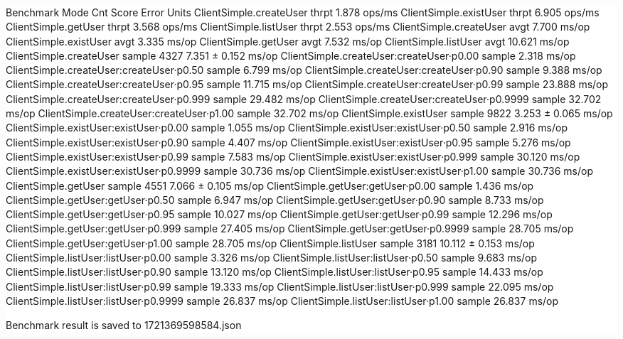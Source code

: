 Benchmark                                     Mode   Cnt   Score   Error   Units
ClientSimple.createUser                      thrpt         1.878          ops/ms
ClientSimple.existUser                       thrpt         6.905          ops/ms
ClientSimple.getUser                         thrpt         3.568          ops/ms
ClientSimple.listUser                        thrpt         2.553          ops/ms
ClientSimple.createUser                       avgt         7.700           ms/op
ClientSimple.existUser                        avgt         3.335           ms/op
ClientSimple.getUser                          avgt         7.532           ms/op
ClientSimple.listUser                         avgt        10.621           ms/op
ClientSimple.createUser                     sample  4327   7.351 ± 0.152   ms/op
ClientSimple.createUser:createUser·p0.00    sample         2.318           ms/op
ClientSimple.createUser:createUser·p0.50    sample         6.799           ms/op
ClientSimple.createUser:createUser·p0.90    sample         9.388           ms/op
ClientSimple.createUser:createUser·p0.95    sample        11.715           ms/op
ClientSimple.createUser:createUser·p0.99    sample        23.888           ms/op
ClientSimple.createUser:createUser·p0.999   sample        29.482           ms/op
ClientSimple.createUser:createUser·p0.9999  sample        32.702           ms/op
ClientSimple.createUser:createUser·p1.00    sample        32.702           ms/op
ClientSimple.existUser                      sample  9822   3.253 ± 0.065   ms/op
ClientSimple.existUser:existUser·p0.00      sample         1.055           ms/op
ClientSimple.existUser:existUser·p0.50      sample         2.916           ms/op
ClientSimple.existUser:existUser·p0.90      sample         4.407           ms/op
ClientSimple.existUser:existUser·p0.95      sample         5.276           ms/op
ClientSimple.existUser:existUser·p0.99      sample         7.583           ms/op
ClientSimple.existUser:existUser·p0.999     sample        30.120           ms/op
ClientSimple.existUser:existUser·p0.9999    sample        30.736           ms/op
ClientSimple.existUser:existUser·p1.00      sample        30.736           ms/op
ClientSimple.getUser                        sample  4551   7.066 ± 0.105   ms/op
ClientSimple.getUser:getUser·p0.00          sample         1.436           ms/op
ClientSimple.getUser:getUser·p0.50          sample         6.947           ms/op
ClientSimple.getUser:getUser·p0.90          sample         8.733           ms/op
ClientSimple.getUser:getUser·p0.95          sample        10.027           ms/op
ClientSimple.getUser:getUser·p0.99          sample        12.296           ms/op
ClientSimple.getUser:getUser·p0.999         sample        27.405           ms/op
ClientSimple.getUser:getUser·p0.9999        sample        28.705           ms/op
ClientSimple.getUser:getUser·p1.00          sample        28.705           ms/op
ClientSimple.listUser                       sample  3181  10.112 ± 0.153   ms/op
ClientSimple.listUser:listUser·p0.00        sample         3.326           ms/op
ClientSimple.listUser:listUser·p0.50        sample         9.683           ms/op
ClientSimple.listUser:listUser·p0.90        sample        13.120           ms/op
ClientSimple.listUser:listUser·p0.95        sample        14.433           ms/op
ClientSimple.listUser:listUser·p0.99        sample        19.333           ms/op
ClientSimple.listUser:listUser·p0.999       sample        22.095           ms/op
ClientSimple.listUser:listUser·p0.9999      sample        26.837           ms/op
ClientSimple.listUser:listUser·p1.00        sample        26.837           ms/op

Benchmark result is saved to 1721369598584.json
